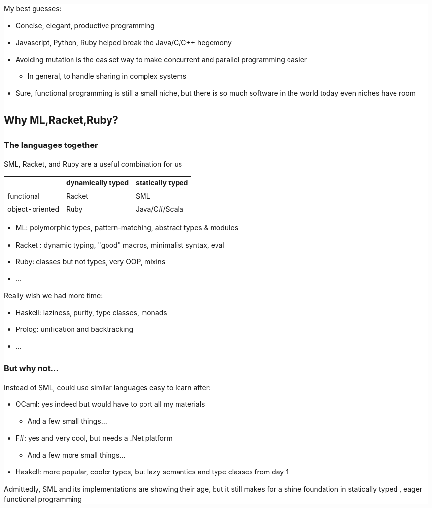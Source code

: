 My best guesses:

- Concise, elegant, productive programming

- Javascript, Python, Ruby helped break the Java/C/C++ hegemony

- Avoiding mutation is the easiset way to make concurrent and parallel programming easier

	- In general, to handle sharing in complex systems
	
- Sure, functional programming is still a small niche, but there is so much software in the world today even niches have room


## Why ML,Racket,Ruby?

### The languages together

SML, Racket, and Ruby are a useful combination for us

|  | dynamically typed | statically typed |
| ------------ | ------------- | ------------ |
| functional | Racket  | SML |
| object-oriented | Ruby | Java/C#/Scala|

- ML: polymorphic types, pattern-matching, abstract types & modules

- Racket : dynamic typing, "good" macros, minimalist syntax, eval

- Ruby: classes but not types, very OOP, mixins

- ...


Really wish we had more time:

- Haskell: laziness, purity, type classes, monads

- Prolog: unification and backtracking

- ...

### But why not...

Instead of SML, could use similar languages easy to learn after:

- OCaml: yes indeed but would have to port all my materials

	- And a few small things...
	
- F#: yes and very cool, but needs a .Net platform

	- And a few more small things...
	
- Haskell: more popular, cooler types, but lazy semantics and type classes from day 1

Admittedly, SML and its implementations are showing their age, but it still makes for a shine foundation in statically typed , eager functional programming

